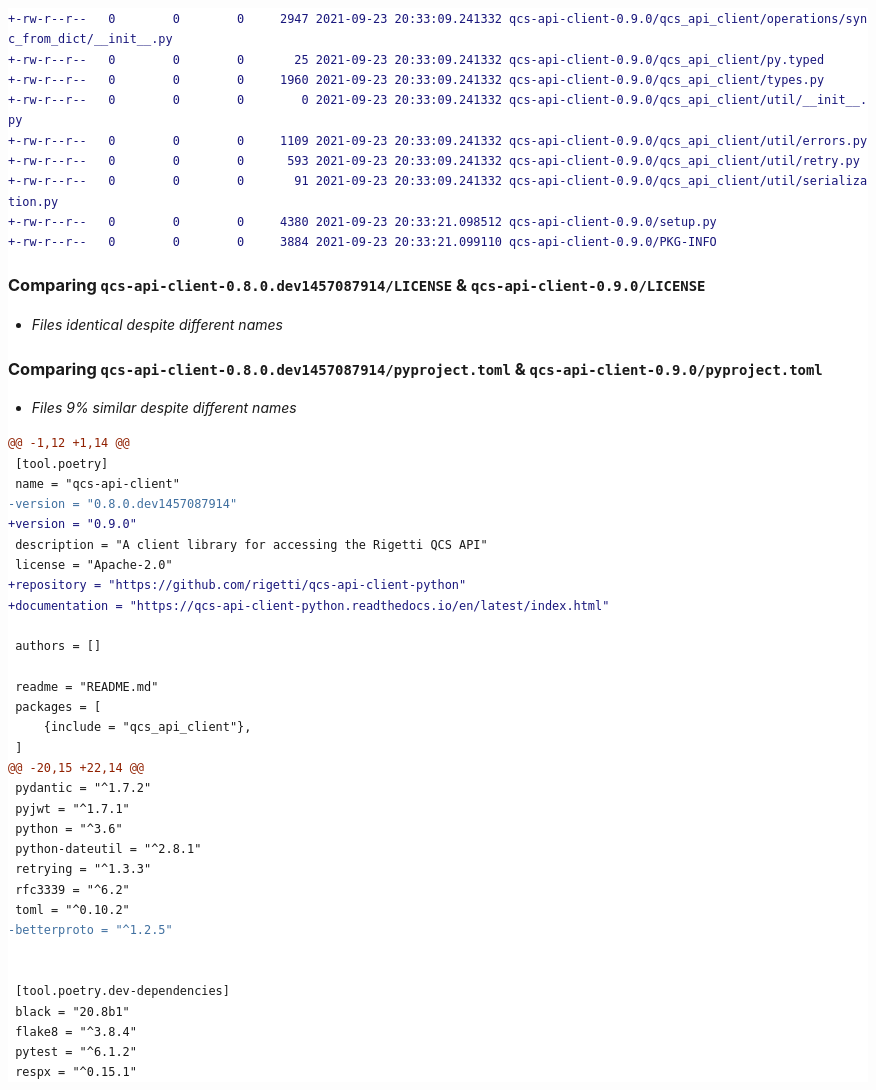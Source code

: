 ```diff
+-rw-r--r--   0        0        0     2947 2021-09-23 20:33:09.241332 qcs-api-client-0.9.0/qcs_api_client/operations/sync_from_dict/__init__.py
+-rw-r--r--   0        0        0       25 2021-09-23 20:33:09.241332 qcs-api-client-0.9.0/qcs_api_client/py.typed
+-rw-r--r--   0        0        0     1960 2021-09-23 20:33:09.241332 qcs-api-client-0.9.0/qcs_api_client/types.py
+-rw-r--r--   0        0        0        0 2021-09-23 20:33:09.241332 qcs-api-client-0.9.0/qcs_api_client/util/__init__.py
+-rw-r--r--   0        0        0     1109 2021-09-23 20:33:09.241332 qcs-api-client-0.9.0/qcs_api_client/util/errors.py
+-rw-r--r--   0        0        0      593 2021-09-23 20:33:09.241332 qcs-api-client-0.9.0/qcs_api_client/util/retry.py
+-rw-r--r--   0        0        0       91 2021-09-23 20:33:09.241332 qcs-api-client-0.9.0/qcs_api_client/util/serialization.py
+-rw-r--r--   0        0        0     4380 2021-09-23 20:33:21.098512 qcs-api-client-0.9.0/setup.py
+-rw-r--r--   0        0        0     3884 2021-09-23 20:33:21.099110 qcs-api-client-0.9.0/PKG-INFO
```

### Comparing `qcs-api-client-0.8.0.dev1457087914/LICENSE` & `qcs-api-client-0.9.0/LICENSE`

 * *Files identical despite different names*

### Comparing `qcs-api-client-0.8.0.dev1457087914/pyproject.toml` & `qcs-api-client-0.9.0/pyproject.toml`

 * *Files 9% similar despite different names*

```diff
@@ -1,12 +1,14 @@
 [tool.poetry]
 name = "qcs-api-client"
-version = "0.8.0.dev1457087914"
+version = "0.9.0"
 description = "A client library for accessing the Rigetti QCS API"
 license = "Apache-2.0"
+repository = "https://github.com/rigetti/qcs-api-client-python"
+documentation = "https://qcs-api-client-python.readthedocs.io/en/latest/index.html"
 
 authors = []
 
 readme = "README.md"
 packages = [
     {include = "qcs_api_client"},
 ]
@@ -20,15 +22,14 @@
 pydantic = "^1.7.2"
 pyjwt = "^1.7.1"
 python = "^3.6"
 python-dateutil = "^2.8.1"
 retrying = "^1.3.3"
 rfc3339 = "^6.2"
 toml = "^0.10.2"
-betterproto = "^1.2.5"
 
 
 [tool.poetry.dev-dependencies]
 black = "20.8b1"
 flake8 = "^3.8.4"
 pytest = "^6.1.2"
 respx = "^0.15.1"
```
